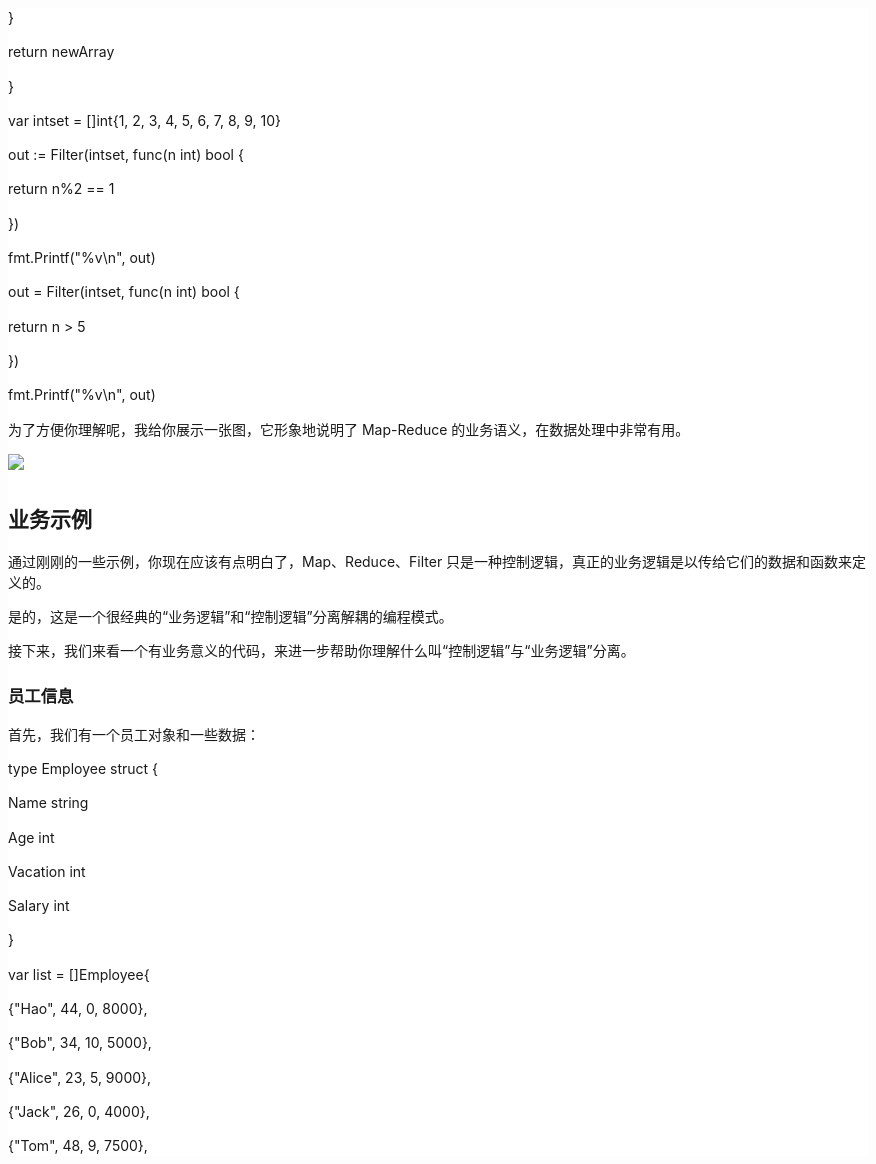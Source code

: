 }

return newArray

}

var intset = \[\]int{1, 2, 3, 4, 5, 6, 7, 8, 9, 10}

out := Filter(intset, func(n int) bool {

return n%2 == 1

})

fmt.Printf("%v\\n", out)

out = Filter(intset, func(n int) bool {

return n > 5

})

fmt.Printf("%v\\n", out)

为了方便你理解呢，我给你展示一张图，它形象地说明了 Map-Reduce 的业务语义，在数据处理中非常有用。

![](https://static001.geekbang.org/resource/image/15/56/1506b63044071bfa5c214a725a9caf56.png)

## 业务示例

通过刚刚的一些示例，你现在应该有点明白了，Map、Reduce、Filter 只是一种控制逻辑，真正的业务逻辑是以传给它们的数据和函数来定义的。

是的，这是一个很经典的“业务逻辑”和“控制逻辑”分离解耦的编程模式。

接下来，我们来看一个有业务意义的代码，来进一步帮助你理解什么叫“控制逻辑”与“业务逻辑”分离。

### 员工信息

首先，我们有一个员工对象和一些数据：

type Employee struct {

Name string

Age int

Vacation int

Salary int

}

var list = \[\]Employee{

{"Hao", 44, 0, 8000},

{"Bob", 34, 10, 5000},

{"Alice", 23, 5, 9000},

{"Jack", 26, 0, 4000},

{"Tom", 48, 9, 7500},
